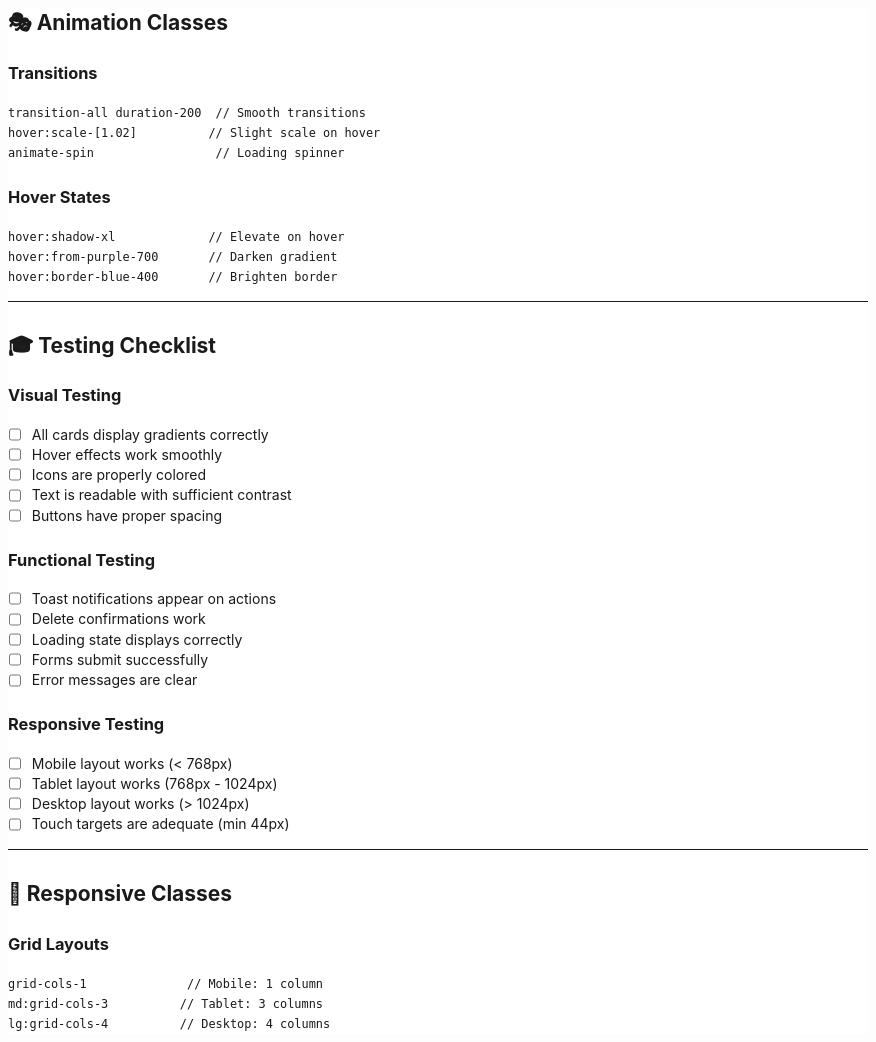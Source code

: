 
## 🎭 Animation Classes

### **Transitions**
```tsx
transition-all duration-200  // Smooth transitions
hover:scale-[1.02]          // Slight scale on hover
animate-spin                 // Loading spinner
```

### **Hover States**
```tsx
hover:shadow-xl             // Elevate on hover
hover:from-purple-700       // Darken gradient
hover:border-blue-400       // Brighten border
```

---

## 🎓 Testing Checklist

### **Visual Testing**
- [ ] All cards display gradients correctly
- [ ] Hover effects work smoothly
- [ ] Icons are properly colored
- [ ] Text is readable with sufficient contrast
- [ ] Buttons have proper spacing

### **Functional Testing**
- [ ] Toast notifications appear on actions
- [ ] Delete confirmations work
- [ ] Loading state displays correctly
- [ ] Forms submit successfully
- [ ] Error messages are clear

### **Responsive Testing**
- [ ] Mobile layout works (< 768px)
- [ ] Tablet layout works (768px - 1024px)
- [ ] Desktop layout works (> 1024px)
- [ ] Touch targets are adequate (min 44px)

---

## 📱 Responsive Classes

### **Grid Layouts**
```tsx
grid-cols-1              // Mobile: 1 column
md:grid-cols-3          // Tablet: 3 columns
lg:grid-cols-4          // Desktop: 4 columns
```
